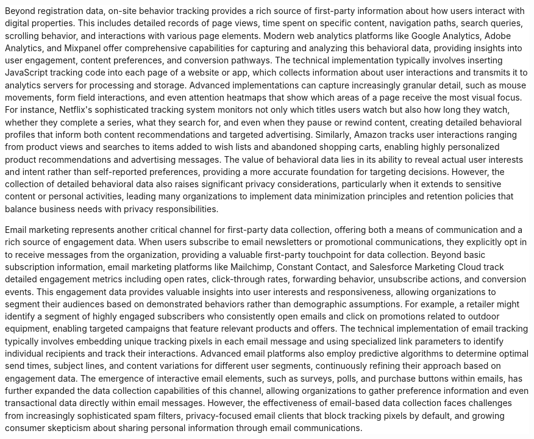 Beyond registration data, on-site behavior tracking provides a rich source of first-party information about how users interact with digital properties. This includes detailed records of page views, time spent on specific content, navigation paths, search queries, scrolling behavior, and interactions with various page elements. Modern web analytics platforms like Google Analytics, Adobe Analytics, and Mixpanel offer comprehensive capabilities for capturing and analyzing this behavioral data, providing insights into user engagement, content preferences, and conversion pathways. The technical implementation typically involves inserting JavaScript tracking code into each page of a website or app, which collects information about user interactions and transmits it to analytics servers for processing and storage. Advanced implementations can capture increasingly granular detail, such as mouse movements, form field interactions, and even attention heatmaps that show which areas of a page receive the most visual focus. For instance, Netflix's sophisticated tracking system monitors not only which titles users watch but also how long they watch, whether they complete a series, what they search for, and even when they pause or rewind content, creating detailed behavioral profiles that inform both content recommendations and targeted advertising. Similarly, Amazon tracks user interactions ranging from product views and searches to items added to wish lists and abandoned shopping carts, enabling highly personalized product recommendations and advertising messages. The value of behavioral data lies in its ability to reveal actual user interests and intent rather than self-reported preferences, providing a more accurate foundation for targeting decisions. However, the collection of detailed behavioral data also raises significant privacy considerations, particularly when it extends to sensitive content or personal activities, leading many organizations to implement data minimization principles and retention policies that balance business needs with privacy responsibilities.

Email marketing represents another critical channel for first-party data collection, offering both a means of communication and a rich source of engagement data. When users subscribe to email newsletters or promotional communications, they explicitly opt in to receive messages from the organization, providing a valuable first-party touchpoint for data collection. Beyond basic subscription information, email marketing platforms like Mailchimp, Constant Contact, and Salesforce Marketing Cloud track detailed engagement metrics including open rates, click-through rates, forwarding behavior, unsubscribe actions, and conversion events. This engagement data provides valuable insights into user interests and responsiveness, allowing organizations to segment their audiences based on demonstrated behaviors rather than demographic assumptions. For example, a retailer might identify a segment of highly engaged subscribers who consistently open emails and click on promotions related to outdoor equipment, enabling targeted campaigns that feature relevant products and offers. The technical implementation of email tracking typically involves embedding unique tracking pixels in each email message and using specialized link parameters to identify individual recipients and track their interactions. Advanced email platforms also employ predictive algorithms to determine optimal send times, subject lines, and content variations for different user segments, continuously refining their approach based on engagement data. The emergence of interactive email elements, such as surveys, polls, and purchase buttons within emails, has further expanded the data collection capabilities of this channel, allowing organizations to gather preference information and even transactional data directly within email messages. However, the effectiveness of email-based data collection faces challenges from increasingly sophisticated spam filters, privacy-focused email clients that block tracking pixels by default, and growing consumer skepticism about sharing personal information through email communications.
